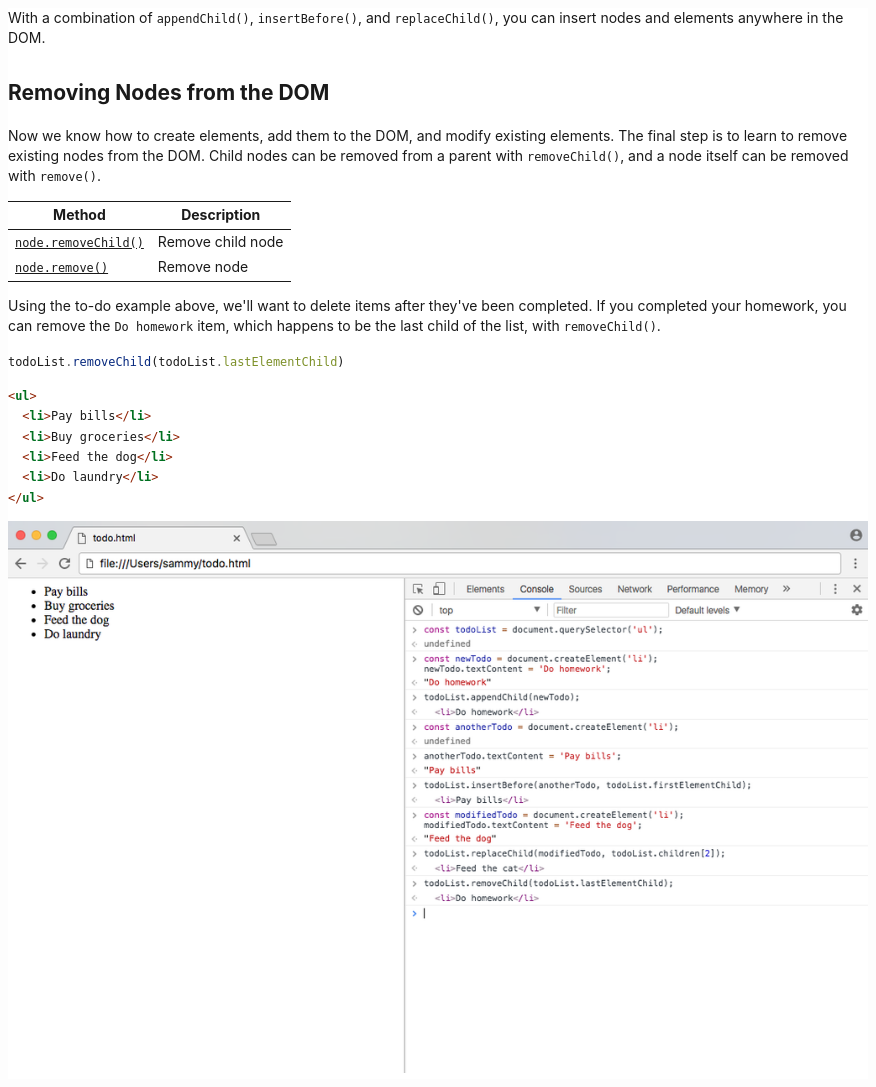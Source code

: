 With a combination of `appendChild()`, `insertBefore()`, and `replaceChild()`, you can insert nodes and elements anywhere in the DOM.

## Removing Nodes from the DOM

Now we know how to create elements, add them to the DOM, and modify existing elements. The final step is to learn to remove existing nodes from the DOM. Child nodes can be removed from a parent with `removeChild()`, and a node itself can be removed with `remove()`.

| Method                                                                                    | Description       |
| ----------------------------------------------------------------------------------------- | ----------------- |
| [`node.removeChild()`](https://developer.mozilla.org/en-US/docs/Web/API/Node/removeChild) | Remove child node |
| [`node.remove()`](https://developer.mozilla.org/en-US/docs/Web/API/ChildNode/remove)      | Remove node       |

Using the to-do example above, we'll want to delete items after they've been completed. If you completed your homework, you can remove the `Do homework` item, which happens to be the last child of the list, with `removeChild()`.

```js
todoList.removeChild(todoList.lastElementChild)
```

```html
<ul>
  <li>Pay bills</li>
  <li>Buy groceries</li>
  <li>Feed the dog</li>
  <li>Do laundry</li>
</ul>
```

![](../images/to-do-5.png)
